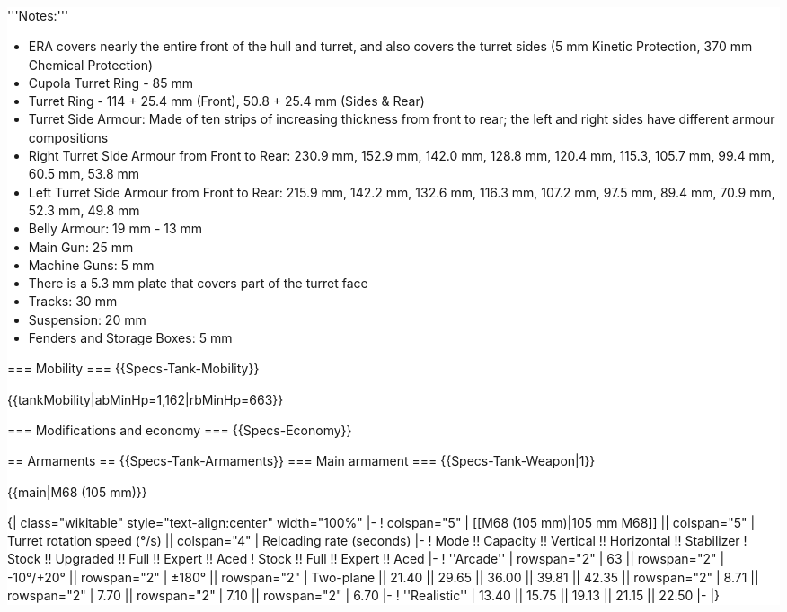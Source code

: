 '''Notes:'''

* ERA covers nearly the entire front of the hull and turret, and also covers the turret sides (5 mm Kinetic Protection, 370 mm Chemical Protection)
* Cupola Turret Ring - 85 mm
* Turret Ring - 114 + 25.4 mm (Front), 50.8 + 25.4 mm (Sides & Rear)
* Turret Side Armour: Made of ten strips of increasing thickness from front to rear; the left and right sides have different armour compositions
* Right Turret Side Armour from Front to Rear: 230.9 mm, 152.9 mm, 142.0 mm, 128.8 mm, 120.4 mm, 115.3, 105.7 mm, 99.4 mm, 60.5 mm, 53.8 mm
* Left Turret Side Armour from Front to Rear: 215.9 mm, 142.2 mm, 132.6 mm, 116.3 mm, 107.2 mm, 97.5 mm, 89.4 mm, 70.9 mm, 52.3 mm, 49.8 mm
* Belly Armour: 19 mm - 13 mm
* Main Gun: 25 mm
* Machine Guns: 5 mm
* There is a 5.3 mm plate that covers part of the turret face
* Tracks: 30 mm
* Suspension: 20 mm
* Fenders and Storage Boxes: 5 mm

=== Mobility ===
{{Specs-Tank-Mobility}}


{{tankMobility|abMinHp=1,162|rbMinHp=663}}

=== Modifications and economy ===
{{Specs-Economy}}

== Armaments ==
{{Specs-Tank-Armaments}}
=== Main armament ===
{{Specs-Tank-Weapon|1}}

{{main|M68 (105 mm)}}

{| class="wikitable" style="text-align:center" width="100%"
|-
! colspan="5" | [[M68 (105 mm)|105 mm M68]] || colspan="5" | Turret rotation speed (°/s) || colspan="4" | Reloading rate (seconds)
|-
! Mode !! Capacity !! Vertical !! Horizontal !! Stabilizer
! Stock !! Upgraded !! Full !! Expert !! Aced
! Stock !! Full !! Expert !! Aced
|-
! ''Arcade''
| rowspan="2" | 63 || rowspan="2" | -10°/+20° || rowspan="2" | ±180° || rowspan="2" | Two-plane || 21.40 || 29.65 || 36.00 || 39.81 || 42.35 || rowspan="2" | 8.71 || rowspan="2" | 7.70 || rowspan="2" | 7.10 || rowspan="2" | 6.70
|-
! ''Realistic''
| 13.40 || 15.75 || 19.13 || 21.15 || 22.50
|-
|}
